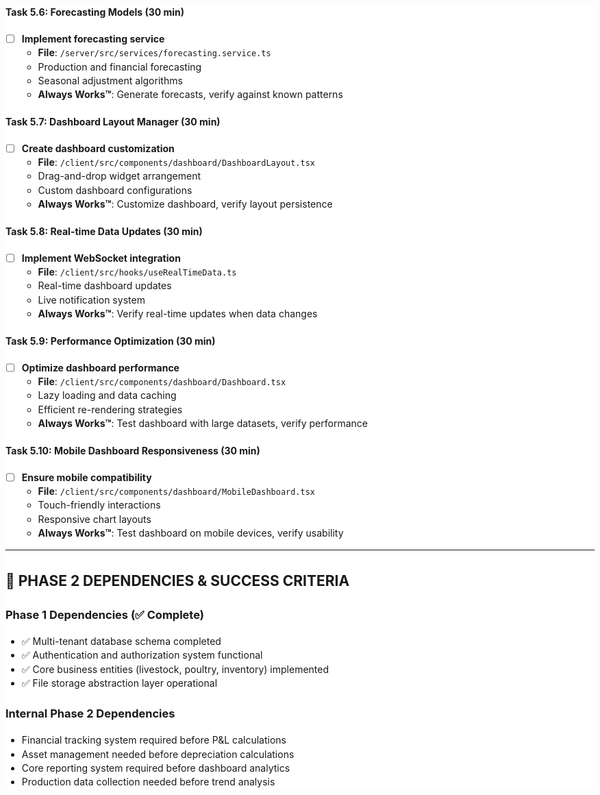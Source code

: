 #### Task 5.6: Forecasting Models (30 min)
- [ ] **Implement forecasting service**
  - **File**: `/server/src/services/forecasting.service.ts`
  - Production and financial forecasting
  - Seasonal adjustment algorithms
  - **Always Works™️**: Generate forecasts, verify against known patterns

#### Task 5.7: Dashboard Layout Manager (30 min)
- [ ] **Create dashboard customization**
  - **File**: `/client/src/components/dashboard/DashboardLayout.tsx`
  - Drag-and-drop widget arrangement
  - Custom dashboard configurations
  - **Always Works™️**: Customize dashboard, verify layout persistence

#### Task 5.8: Real-time Data Updates (30 min)
- [ ] **Implement WebSocket integration**
  - **File**: `/client/src/hooks/useRealTimeData.ts`
  - Real-time dashboard updates
  - Live notification system
  - **Always Works™️**: Verify real-time updates when data changes

#### Task 5.9: Performance Optimization (30 min)
- [ ] **Optimize dashboard performance**
  - **File**: `/client/src/components/dashboard/Dashboard.tsx`
  - Lazy loading and data caching
  - Efficient re-rendering strategies
  - **Always Works™️**: Test dashboard with large datasets, verify performance

#### Task 5.10: Mobile Dashboard Responsiveness (30 min)
- [ ] **Ensure mobile compatibility**
  - **File**: `/client/src/components/dashboard/MobileDashboard.tsx`
  - Touch-friendly interactions
  - Responsive chart layouts
  - **Always Works™️**: Test dashboard on mobile devices, verify usability

---

## 🔗 PHASE 2 DEPENDENCIES & SUCCESS CRITERIA

### Phase 1 Dependencies (✅ Complete)
- ✅ Multi-tenant database schema completed
- ✅ Authentication and authorization system functional
- ✅ Core business entities (livestock, poultry, inventory) implemented
- ✅ File storage abstraction layer operational

### Internal Phase 2 Dependencies
- Financial tracking system required before P&L calculations
- Asset management needed before depreciation calculations
- Core reporting system required before dashboard analytics
- Production data collection needed before trend analysis
